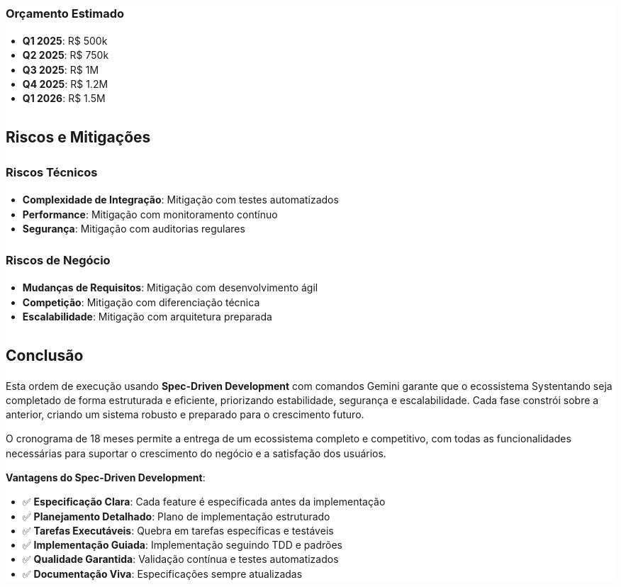 ### Orçamento Estimado
- **Q1 2025**: R$ 500k
- **Q2 2025**: R$ 750k
- **Q3 2025**: R$ 1M
- **Q4 2025**: R$ 1.2M
- **Q1 2026**: R$ 1.5M

## Riscos e Mitigações

### Riscos Técnicos
- **Complexidade de Integração**: Mitigação com testes automatizados
- **Performance**: Mitigação com monitoramento contínuo
- **Segurança**: Mitigação com auditorias regulares

### Riscos de Negócio
- **Mudanças de Requisitos**: Mitigação com desenvolvimento ágil
- **Competição**: Mitigação com diferenciação técnica
- **Escalabilidade**: Mitigação com arquitetura preparada

## Conclusão

Esta ordem de execução usando **Spec-Driven Development** com comandos Gemini garante que o ecossistema Systentando seja completado de forma estruturada e eficiente, priorizando estabilidade, segurança e escalabilidade. Cada fase constrói sobre a anterior, criando um sistema robusto e preparado para o crescimento futuro.

O cronograma de 18 meses permite a entrega de um ecossistema completo e competitivo, com todas as funcionalidades necessárias para suportar o crescimento do negócio e a satisfação dos usuários.

**Vantagens do Spec-Driven Development**:
- ✅ **Especificação Clara**: Cada feature é especificada antes da implementação
- ✅ **Planejamento Detalhado**: Plano de implementação estruturado
- ✅ **Tarefas Executáveis**: Quebra em tarefas específicas e testáveis
- ✅ **Implementação Guiada**: Implementação seguindo TDD e padrões
- ✅ **Qualidade Garantida**: Validação contínua e testes automatizados
- ✅ **Documentação Viva**: Especificações sempre atualizadas
